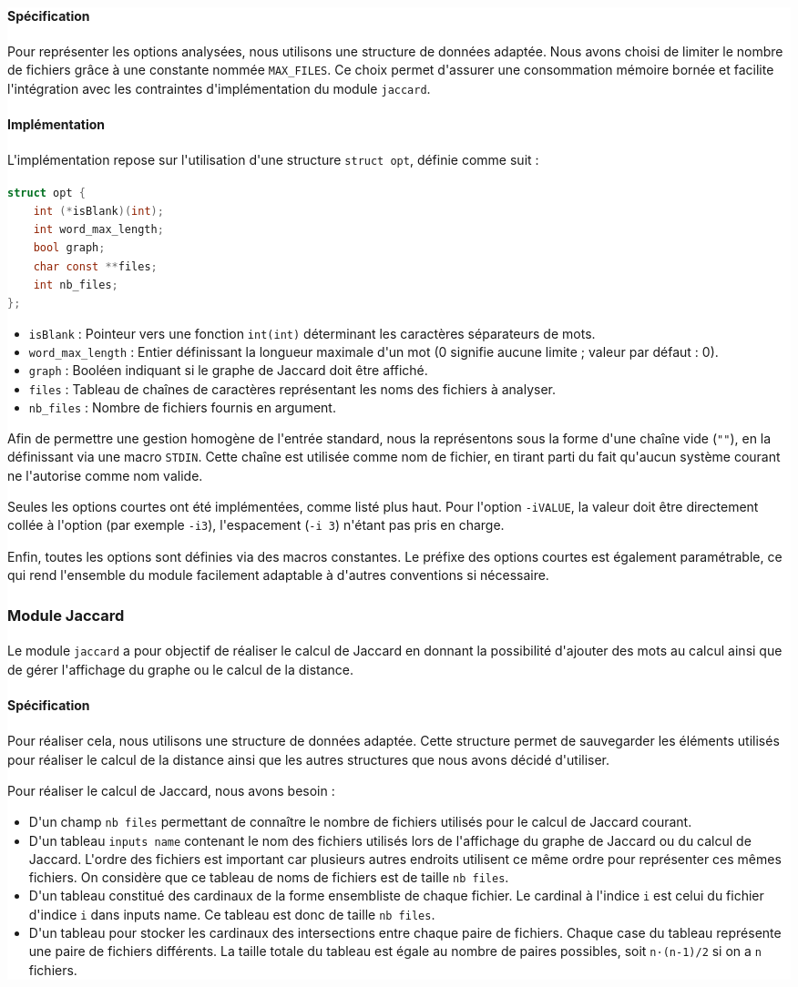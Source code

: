 #### Spécification

Pour représenter les options analysées, nous utilisons une structure de données adaptée.
Nous avons choisi de limiter le nombre de fichiers grâce à une constante nommée `MAX_FILES`. Ce choix permet d'assurer une consommation mémoire bornée et facilite l'intégration avec les contraintes d'implémentation du module `jaccard`.

#### Implémentation

L'implémentation repose sur l'utilisation d'une structure `struct opt`, définie comme suit :

```c
struct opt {
    int (*isBlank)(int);
    int word_max_length;
    bool graph;
    char const **files;
    int nb_files;
};
```

- `isBlank` : Pointeur vers une fonction `int(int)` déterminant les caractères séparateurs de mots.
- `word_max_length` : Entier définissant la longueur maximale d'un mot (0 signifie aucune limite ; valeur par défaut : 0).
- `graph` : Booléen indiquant si le graphe de Jaccard doit être affiché.
- `files` : Tableau de chaînes de caractères représentant les noms des fichiers à analyser.
- `nb_files` : Nombre de fichiers fournis en argument.

Afin de permettre une gestion homogène de l'entrée standard, nous la représentons sous la forme d'une chaîne vide (`""`), en la définissant via une macro `STDIN`. Cette chaîne est utilisée comme nom de fichier, en tirant parti du fait qu'aucun système courant ne l'autorise comme nom valide.

Seules les options courtes ont été implémentées, comme listé plus haut. Pour l'option `-iVALUE`, la valeur doit être directement collée à l'option (par exemple `-i3`), l'espacement (`-i 3`) n'étant pas pris en charge.

Enfin, toutes les options sont définies via des macros constantes. Le préfixe des options courtes est également paramétrable, ce qui rend l'ensemble du module facilement adaptable à d'autres conventions si nécessaire.

### Module Jaccard

Le module `jaccard` a pour objectif de réaliser le calcul de Jaccard en donnant la possibilité d'ajouter des mots au calcul ainsi que de gérer l'affichage du graphe ou le calcul de la distance.

#### Spécification

Pour réaliser cela, nous utilisons une structure de données adaptée. Cette structure permet de sauvegarder les éléments utilisés pour réaliser le calcul de la distance ainsi que les autres structures que nous avons décidé d'utiliser.

Pour réaliser le calcul de Jaccard, nous avons besoin :

- D'un champ `nb files` permettant de connaître le nombre de fichiers utilisés pour le calcul de Jaccard courant.
- D'un tableau `inputs name` contenant le nom des fichiers utilisés lors de l'affichage du graphe de Jaccard ou du calcul de Jaccard. L'ordre des fichiers est important car plusieurs autres endroits utilisent ce même ordre pour représenter ces mêmes fichiers. On considère que ce tableau de noms de fichiers est de taille `nb files`.
- D'un tableau constitué des cardinaux de la forme ensembliste de chaque fichier. Le cardinal à l'indice `i` est celui du fichier d'indice `i` dans inputs name. Ce tableau est donc de taille `nb files`.
- D'un tableau pour stocker les cardinaux des intersections entre chaque paire de fichiers. Chaque case du tableau représente une paire de fichiers différents. La taille totale du tableau est égale au nombre de paires possibles, soit `n·(n-1)/2` si on a `n` fichiers.
